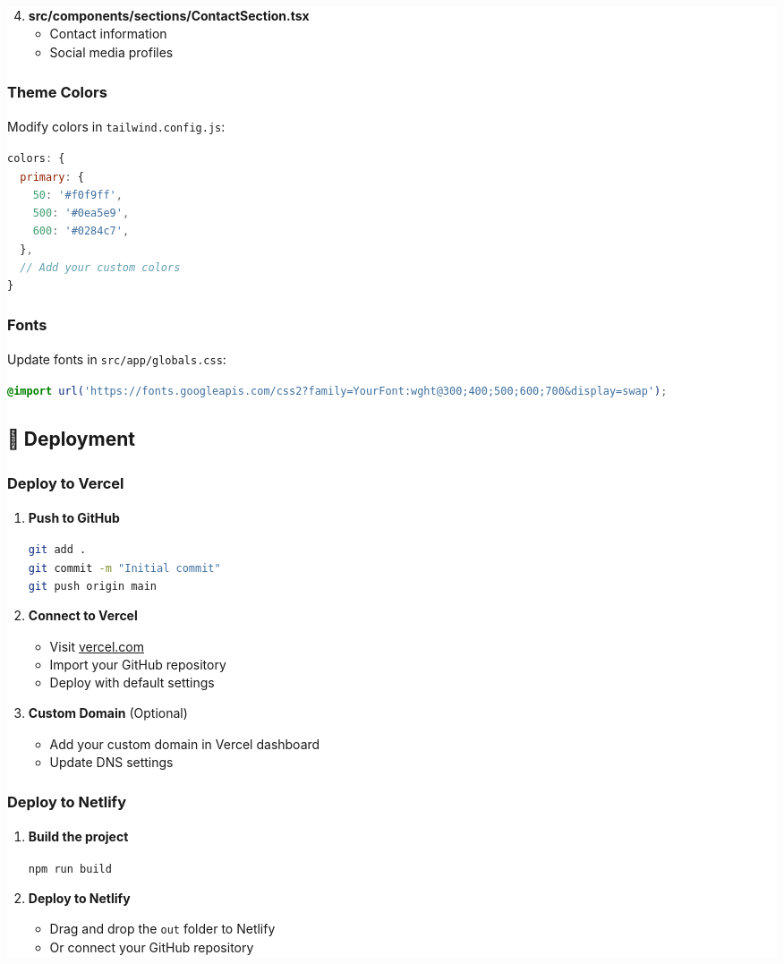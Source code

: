 4. **src/components/sections/ContactSection.tsx**
   - Contact information
   - Social media profiles

### Theme Colors
Modify colors in `tailwind.config.js`:

```js
colors: {
  primary: {
    50: '#f0f9ff',
    500: '#0ea5e9',
    600: '#0284c7',
  },
  // Add your custom colors
}
```

### Fonts
Update fonts in `src/app/globals.css`:

```css
@import url('https://fonts.googleapis.com/css2?family=YourFont:wght@300;400;500;600;700&display=swap');
```

## 🚀 Deployment

### Deploy to Vercel

1. **Push to GitHub**
   ```bash
   git add .
   git commit -m "Initial commit"
   git push origin main
   ```

2. **Connect to Vercel**
   - Visit [vercel.com](https://vercel.com)
   - Import your GitHub repository
   - Deploy with default settings

3. **Custom Domain** (Optional)
   - Add your custom domain in Vercel dashboard
   - Update DNS settings

### Deploy to Netlify

1. **Build the project**
   ```bash
   npm run build
   ```

2. **Deploy to Netlify**
   - Drag and drop the `out` folder to Netlify
   - Or connect your GitHub repository
